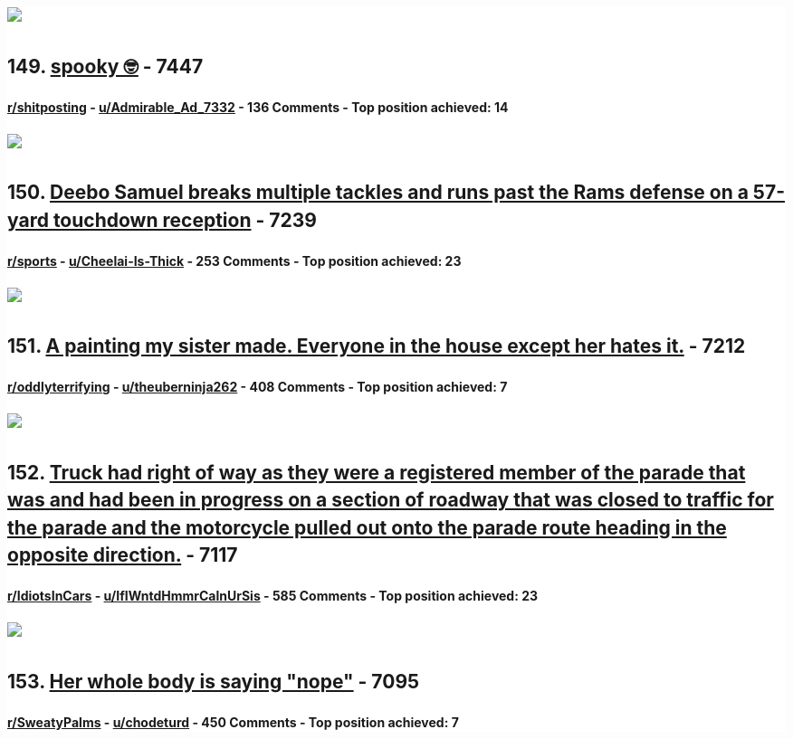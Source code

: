 <a href="https://i.redd.it/ptbfoqrpnpr91.png"><img src="https://b.thumbs.redditmedia.com/aGpw2E8bdbG7BIJDQkXSHcXNYZqjdCwUlKilYF2oQ0w.jpg"></img></a>

## 149. [spooky 🤓](http://reddit.com/r/shitposting/comments/xvcyy7/spooky/) - 7447
#### [r/shitposting](http://reddit.com/r/shitposting) - [u/Admirable_Ad_7332](http://reddit.com/u/Admirable_Ad_7332) - 136 Comments - Top position achieved: 14

<a href="https://i.redd.it/mfpkmw8g1sr91.jpg"><img src="https://b.thumbs.redditmedia.com/Dgp95FBYYgtUGttq08iknu3jsImFJuJFMHTYtsuWe6M.jpg"></img></a>

## 150. [Deebo Samuel breaks multiple tackles and runs past the Rams defense on a 57-yard touchdown reception](http://reddit.com/r/sports/comments/xv1ful/deebo_samuel_breaks_multiple_tackles_and_runs/) - 7239
#### [r/sports](http://reddit.com/r/sports) - [u/Cheelai-Is-Thick](http://reddit.com/u/Cheelai-Is-Thick) - 253 Comments - Top position achieved: 23

<a href="https://gfycat.com/limpingbogusindianelephant"><img src="https://a.thumbs.redditmedia.com/HLWuo1gi-02sZJfLZFdPeEJrWsmJ4xlpxo3D2sM3xL4.jpg"></img></a>

## 151. [A painting my sister made. Everyone in the house except her hates it.](http://reddit.com/r/oddlyterrifying/comments/xvatmu/a_painting_my_sister_made_everyone_in_the_house/) - 7212
#### [r/oddlyterrifying](http://reddit.com/r/oddlyterrifying) - [u/theuberninja262](http://reddit.com/u/theuberninja262) - 408 Comments - Top position achieved: 7

<a href="https://i.redd.it/mma2pemugrr91.jpg"><img src="https://b.thumbs.redditmedia.com/ZB1L--lWCbIOYDCOaiGatKfCpnZueo4UCP7rnTcFiAc.jpg"></img></a>

## 152. [Truck had right of way as they were a registered member of the parade that was and had been in progress on a section of roadway that was closed to traffic for the parade and the motorcycle pulled out onto the parade route heading in the opposite direction.](http://reddit.com/r/IdiotsInCars/comments/xv4rbx/truck_had_right_of_way_as_they_were_a_registered/) - 7117
#### [r/IdiotsInCars](http://reddit.com/r/IdiotsInCars) - [u/IfIWntdHmmrCalnUrSis](http://reddit.com/u/IfIWntdHmmrCalnUrSis) - 585 Comments - Top position achieved: 23

<a href="https://v.redd.it/pe9gr6c2qpr91"><img src="https://a.thumbs.redditmedia.com/_oQ2ikyyrQS8iBuCB6yd27QqsYWJ7Dp6tr8yDXxq0b8.jpg"></img></a>

## 153. [Her whole body is saying "nope"](http://reddit.com/r/SweatyPalms/comments/xvx36x/her_whole_body_is_saying_nope/) - 7095
#### [r/SweatyPalms](http://reddit.com/r/SweatyPalms) - [u/chodeturd](http://reddit.com/u/chodeturd) - 450 Comments - Top position achieved: 7

